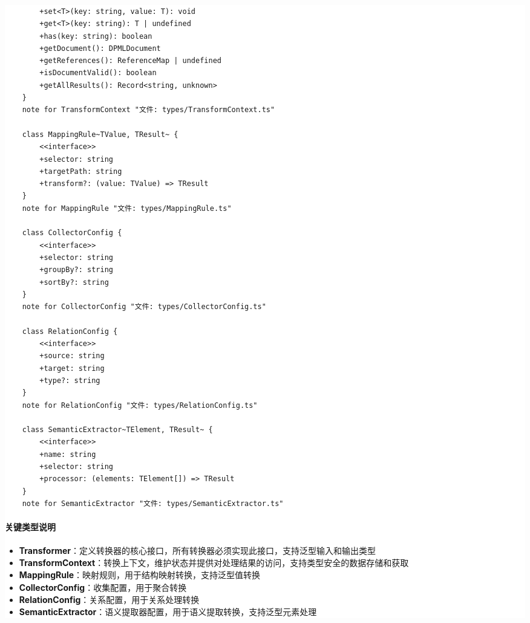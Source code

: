 ```mermaid
        +set<T>(key: string, value: T): void
        +get<T>(key: string): T | undefined
        +has(key: string): boolean
        +getDocument(): DPMLDocument
        +getReferences(): ReferenceMap | undefined
        +isDocumentValid(): boolean
        +getAllResults(): Record<string, unknown>
    }
    note for TransformContext "文件: types/TransformContext.ts"
    
    class MappingRule~TValue, TResult~ {
        <<interface>>
        +selector: string
        +targetPath: string
        +transform?: (value: TValue) => TResult
    }
    note for MappingRule "文件: types/MappingRule.ts"
    
    class CollectorConfig {
        <<interface>>
        +selector: string
        +groupBy?: string
        +sortBy?: string
    }
    note for CollectorConfig "文件: types/CollectorConfig.ts"
    
    class RelationConfig {
        <<interface>>
        +source: string
        +target: string
        +type?: string
    }
    note for RelationConfig "文件: types/RelationConfig.ts"
    
    class SemanticExtractor~TElement, TResult~ {
        <<interface>>
        +name: string
        +selector: string
        +processor: (elements: TElement[]) => TResult
    }
    note for SemanticExtractor "文件: types/SemanticExtractor.ts"
```

#### 关键类型说明

- **Transformer**：定义转换器的核心接口，所有转换器必须实现此接口，支持泛型输入和输出类型
- **TransformContext**：转换上下文，维护状态并提供对处理结果的访问，支持类型安全的数据存储和获取
- **MappingRule**：映射规则，用于结构映射转换，支持泛型值转换
- **CollectorConfig**：收集配置，用于聚合转换
- **RelationConfig**：关系配置，用于关系处理转换
- **SemanticExtractor**：语义提取器配置，用于语义提取转换，支持泛型元素处理
